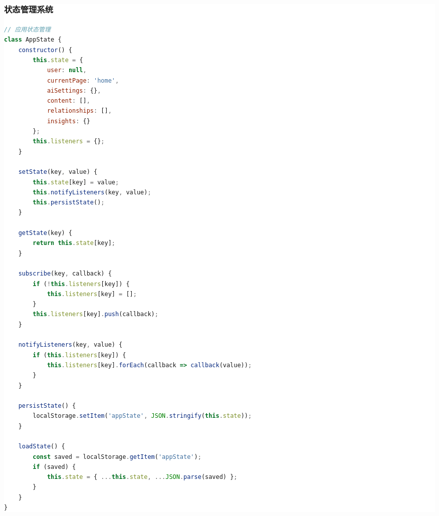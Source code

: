 ### 状态管理系统
```javascript
// 应用状态管理
class AppState {
    constructor() {
        this.state = {
            user: null,
            currentPage: 'home',
            aiSettings: {},
            content: [],
            relationships: [],
            insights: {}
        };
        this.listeners = {};
    }

    setState(key, value) {
        this.state[key] = value;
        this.notifyListeners(key, value);
        this.persistState();
    }

    getState(key) {
        return this.state[key];
    }

    subscribe(key, callback) {
        if (!this.listeners[key]) {
            this.listeners[key] = [];
        }
        this.listeners[key].push(callback);
    }

    notifyListeners(key, value) {
        if (this.listeners[key]) {
            this.listeners[key].forEach(callback => callback(value));
        }
    }

    persistState() {
        localStorage.setItem('appState', JSON.stringify(this.state));
    }

    loadState() {
        const saved = localStorage.getItem('appState');
        if (saved) {
            this.state = { ...this.state, ...JSON.parse(saved) };
        }
    }
}
```
